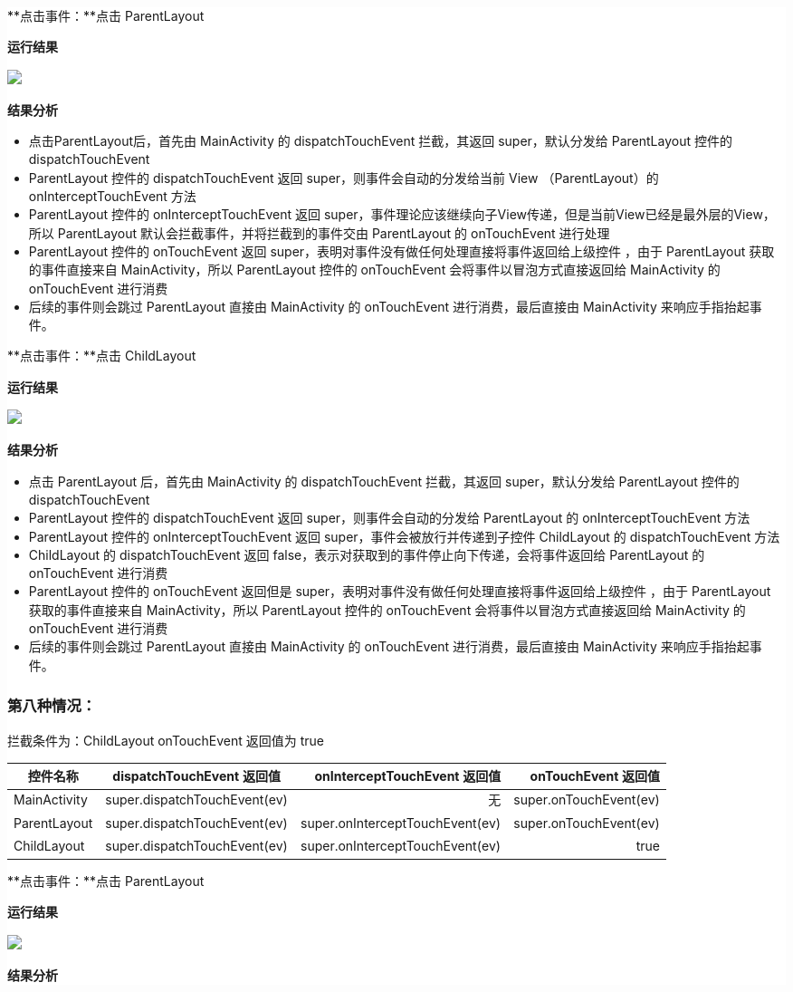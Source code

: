 **点击事件：**点击 ParentLayout

**运行结果**

![](http://i.imgur.com/q21AWvU.png)

**结果分析**

- 点击ParentLayout后，首先由 MainActivity 的 dispatchTouchEvent 拦截，其返回 super，默认分发给 ParentLayout 控件的 dispatchTouchEvent
- ParentLayout 控件的 dispatchTouchEvent 返回 super，则事件会自动的分发给当前 View （ParentLayout）的 onInterceptTouchEvent 方法
- ParentLayout 控件的 onInterceptTouchEvent 返回 super，事件理论应该继续向子View传递，但是当前View已经是最外层的View，所以 ParentLayout 默认会拦截事件，并将拦截到的事件交由 ParentLayout 的 onTouchEvent 进行处理
- ParentLayout 控件的 onTouchEvent 返回 super，表明对事件没有做任何处理直接将事件返回给上级控件 ，由于 ParentLayout 获取的事件直接来自 MainActivity，所以 ParentLayout 控件的 onTouchEvent 会将事件以冒泡方式直接返回给 MainActivity 的 onTouchEvent 进行消费
- 后续的事件则会跳过 ParentLayout 直接由 MainActivity 的 onTouchEvent 进行消费，最后直接由 MainActivity 来响应手指抬起事件。


**点击事件：**点击 ChildLayout

**运行结果**

![](http://i.imgur.com/qyWBs31.png)

**结果分析**

- 点击 ParentLayout 后，首先由 MainActivity 的 dispatchTouchEvent 拦截，其返回 super，默认分发给 ParentLayout 控件的 dispatchTouchEvent
- ParentLayout 控件的 dispatchTouchEvent 返回 super，则事件会自动的分发给 ParentLayout 的 onInterceptTouchEvent 方法
- ParentLayout 控件的 onInterceptTouchEvent 返回 super，事件会被放行并传递到子控件 ChildLayout 的 dispatchTouchEvent 方法
- ChildLayout 的 dispatchTouchEvent 返回 false，表示对获取到的事件停止向下传递，会将事件返回给 ParentLayout 的 onTouchEvent 进行消费
- ParentLayout 控件的 onTouchEvent 返回但是 super，表明对事件没有做任何处理直接将事件返回给上级控件 ，由于 ParentLayout 获取的事件直接来自 MainActivity，所以 ParentLayout 控件的 onTouchEvent 会将事件以冒泡方式直接返回给 MainActivity 的 onTouchEvent 进行消费
- 后续的事件则会跳过 ParentLayout 直接由 MainActivity 的 onTouchEvent 进行消费，最后直接由 MainActivity 来响应手指抬起事件。

### 第八种情况： ###

拦截条件为：ChildLayout onTouchEvent 返回值为 true


| 控件名称        | dispatchTouchEvent 返回值           | onInterceptTouchEvent 返回值  | onTouchEvent 返回值  |
|  ------------ |:-------------:| -----:| -----:|
| MainActivity      | super.dispatchTouchEvent(ev) | 无  | super.onTouchEvent(ev) |
| ParentLayout      | super.dispatchTouchEvent(ev)      | super.onInterceptTouchEvent(ev) |   super.onTouchEvent(ev) |
| ChildLayout | super.dispatchTouchEvent(ev)      | super.onInterceptTouchEvent(ev) |    true |

**点击事件：**点击 ParentLayout

**运行结果**

![](http://i.imgur.com/q21AWvU.png)

**结果分析**

